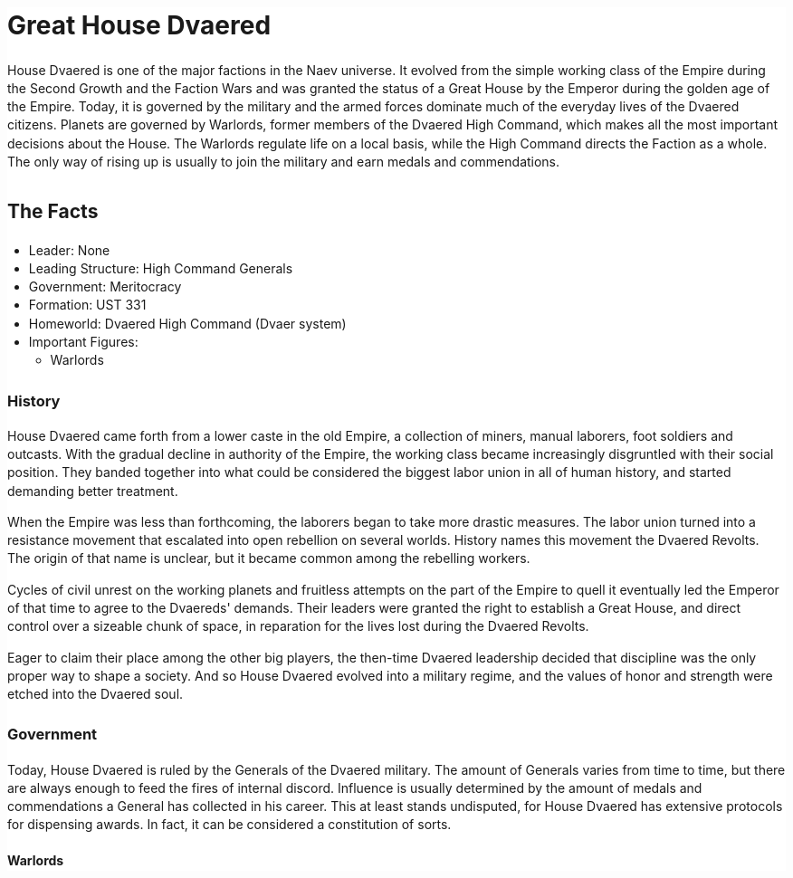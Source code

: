 # Great House Dvaered

House Dvaered is one of the major factions in the Naev universe. It evolved from the simple working class of the Empire during the Second Growth and the Faction Wars and was granted the status of a Great House by the Emperor during the golden age of the Empire. Today, it is governed by the military and the armed forces dominate much of the everyday lives of the Dvaered citizens. Planets are governed by Warlords, former members of the Dvaered High Command, which makes all the most important decisions about the House. The Warlords regulate life on a local basis, while the High Command directs the Faction as a whole. The only way of rising up is usually to join the military and earn medals and commendations.

## The Facts

* Leader: None
* Leading Structure: High Command Generals
* Government: Meritocracy
* Formation: UST 331
* Homeworld: Dvaered High Command (Dvaer system)
* Important Figures:
    * Warlords

### History

House Dvaered came forth from a lower caste in the old Empire, a collection of miners, manual laborers, foot soldiers and outcasts. With the gradual decline in authority of the Empire, the working class became increasingly disgruntled with their social position. They banded together into what could be considered the biggest labor union in all of human history, and started demanding better treatment.

When the Empire was less than forthcoming, the laborers began to take more drastic measures. The labor union turned into a resistance movement that escalated into open rebellion on several worlds. History names this movement the Dvaered Revolts. The origin of that name is unclear, but it became common among the rebelling workers.

Cycles of civil unrest on the working planets and fruitless attempts on the part of the Empire to quell it eventually led the Emperor of that time to agree to the Dvaereds' demands. Their leaders were granted the right to establish a Great House, and direct control over a sizeable chunk of space, in reparation for the lives lost during the Dvaered Revolts.

Eager to claim their place among the other big players, the then-time Dvaered leadership decided that discipline was the only proper way to shape a society. And so House Dvaered evolved into a military regime, and the values of honor and strength were etched into the Dvaered soul.

### Government

Today, House Dvaered is ruled by the Generals of the Dvaered military. The amount of Generals varies from time to time, but there are always enough to feed the fires of internal discord. Influence is usually determined by the amount of medals and commendations a General has collected in his career. This at least stands undisputed, for House Dvaered has extensive protocols for dispensing awards. In fact, it can be considered a constitution of sorts.

#### Warlords
